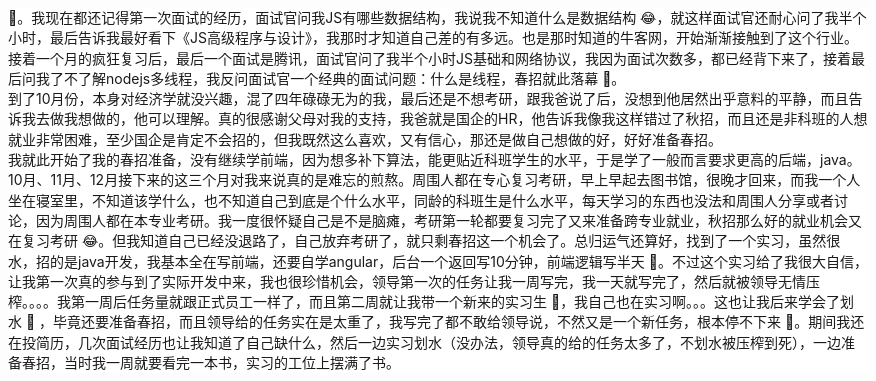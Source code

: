    <span>
    🤣。我现在都还记得第一次面试的经历，面试官问我JS有哪些数据结构，我说我不知道什么是数据结构
    <span>
     😂，就这样面试官还耐心问了我半个小时，最后告诉我最好看下《JS高级程序与设计》，我那时才知道自己差的有多远。也是那时知道的牛客网，开始渐渐接触到了这个行业。接着一个月的疯狂复习后，最后一个面试是腾讯，面试官问了我半个小时JS基础和网络协议，我因为面试次数多，都已经背下来了，接着最后问我了不了解nodejs多线程，我反问面试官一个经典的面试问题：什么是线程，春招就此落幕
     <span>
      🤣。
     </span>
    </span>
   </span>
  </span>
 </div>
 <div>
  <span>
   <span>
    <span>
     <span>
      到了10月份，本身对经济学就没兴趣，混了四年碌碌无为的我，最后还是不想考研，跟我爸说了后，没想到他居然出乎意料的平静，而且告诉我去做我想做的，他可以理解。真的很感谢父母对我的支持，我爸就是国企的HR，他告诉我像我这样错过了秋招，而且还是非科班的人想就业非常困难，至少国企是肯定不会招的，但我既然这么喜欢，又有信心，那还是做自己想做的好，好好准备春招。
     </span>
    </span>
   </span>
  </span>
 </div>
 <div>
  <span>
   <span>
    <span>
     <span>
      我就此开始了我的春招准备，没有继续学前端，因为想多补下算法，能更贴近科班学生的水平，于是学了一般而言要求更高的后端，java。10月、11月、12月接下来的这三个月对我来说真的是难忘的煎熬。周围人都在专心复习考研，早上早起去图书馆，很晚才回来，而我一个人坐在寝室里，不知道该学什么，也不知道自己到底是个什么水平，同龄的科班生是什么水平，每天学习的东西也没法和周围人分享或者讨论，因为周围人都在本专业考研。我一度很怀疑自己是不是脑瘫，考研第一轮都要复习完了又来准备跨专业就业，秋招那么好的就业机会又在复习考研
      <span>
       😂。但我知道自己已经没退路了，自己放弃考研了，就只剩春招这一个机会了。总归运气还算好，找到了一个实习，虽然很水，招的是java开发，我基本全在写前端，还要自学angular，后台一个返回写10分钟，前端逻辑写半天
       <span>
        🤣。不过这个实习给了我很大自信，让我第一次真的参与到了实际开发中来，我也很珍惜机会，领导第一次的任务让我一周写完，我一天就写完了，然后就被领导无情压榨。。。。我第一周后任务量就跟正式员工一样了，而且第二周就让我带一个新来的实习生
        <span>
         🤣，我自己也在实习啊。。。这也让我后来学会了划水
         <span>
          🤣
         </span>
         ，毕竟还要准备春招，而且领导给的任务实在是太重了，我写完了都不敢给领导说，不然又是一个新任务，根本停不下来
         <span>
          🤣。期间我还在投简历，几次面试经历也让我知道了自己缺什么，然后一边实习划水（没办法，领导真的给的任务太多了，不划水被压榨到死），一边准备春招，当时我一周就要看完一本书，实习的工位上摆满了书。
         </span>
        </span>
       </span>
      </span>
      <br/>
     </span>
    </span>
   </span>
  </span>
 </div>
 <div>
  <span>
   <span>
    <span>
     <span>
      <span>
       <span>
        <span>